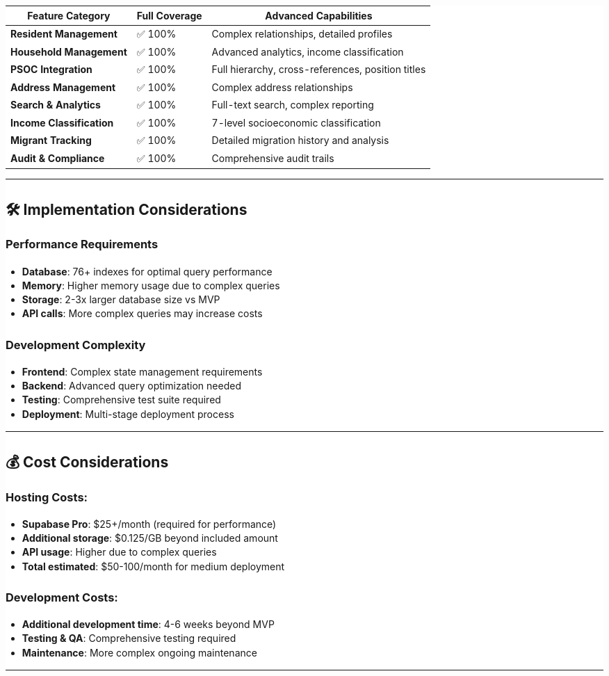 | Feature Category | Full Coverage | Advanced Capabilities |
|------------------|---------------|----------------------|
| **Resident Management** | ✅ 100% | Complex relationships, detailed profiles |
| **Household Management** | ✅ 100% | Advanced analytics, income classification |
| **PSOC Integration** | ✅ 100% | Full hierarchy, cross-references, position titles |
| **Address Management** | ✅ 100% | Complex address relationships |
| **Search & Analytics** | ✅ 100% | Full-text search, complex reporting |
| **Income Classification** | ✅ 100% | 7-level socioeconomic classification |
| **Migrant Tracking** | ✅ 100% | Detailed migration history and analysis |
| **Audit & Compliance** | ✅ 100% | Comprehensive audit trails |

---

## 🛠️ **Implementation Considerations**

### **Performance Requirements**
- **Database**: 76+ indexes for optimal query performance
- **Memory**: Higher memory usage due to complex queries
- **Storage**: 2-3x larger database size vs MVP
- **API calls**: More complex queries may increase costs

### **Development Complexity**
- **Frontend**: Complex state management requirements
- **Backend**: Advanced query optimization needed
- **Testing**: Comprehensive test suite required
- **Deployment**: Multi-stage deployment process

---

## 💰 **Cost Considerations**

### **Hosting Costs:**
- **Supabase Pro**: $25+/month (required for performance)
- **Additional storage**: $0.125/GB beyond included amount
- **API usage**: Higher due to complex queries
- **Total estimated**: $50-100/month for medium deployment

### **Development Costs:**
- **Additional development time**: 4-6 weeks beyond MVP
- **Testing & QA**: Comprehensive testing required
- **Maintenance**: More complex ongoing maintenance

---
